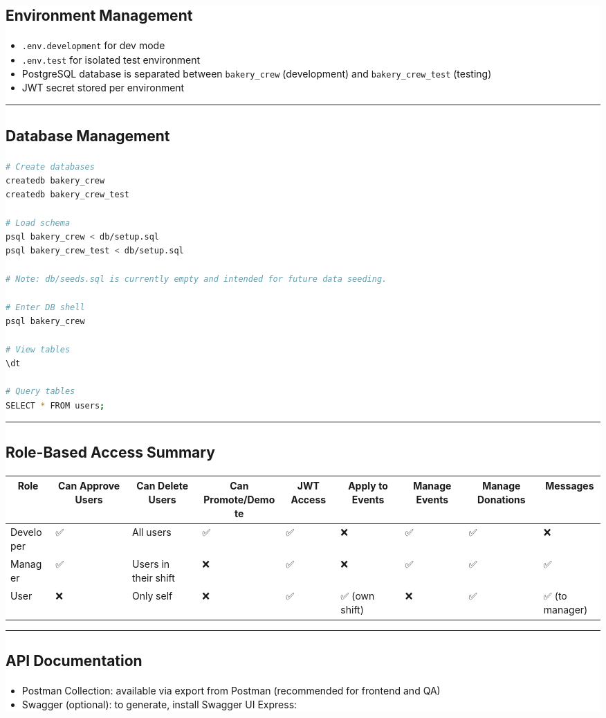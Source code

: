 
## Environment Management

- `.env.development` for dev mode
- `.env.test` for isolated test environment
- PostgreSQL database is separated between `bakery_crew` (development) and `bakery_crew_test` (testing)
- JWT secret stored per environment

---

## Database Management

```bash
# Create databases
createdb bakery_crew
createdb bakery_crew_test

# Load schema
psql bakery_crew < db/setup.sql
psql bakery_crew_test < db/setup.sql

# Note: db/seeds.sql is currently empty and intended for future data seeding.

# Enter DB shell
psql bakery_crew

# View tables
\dt

# Query tables
SELECT * FROM users;
```

---

## Role-Based Access Summary

| Role      | Can Approve Users | Can Delete Users        | Can Promote/Demote | JWT Access | Apply to Events | Manage Events | Manage Donations | Messages |
|-----------|-------------------|-------------------------|--------------------|-------------|------------------|----------------|------------------|----------|
| Developer | ✅                 | All users               | ✅                  | ✅           | ❌               | ✅              | ✅                | ❌        |
| Manager   | ✅                 | Users in their shift    | ❌                  | ✅           | ❌               | ✅              | ✅                | ✅        |
| User      | ❌                 | Only self               | ❌                  | ✅           | ✅ (own shift)   | ❌              | ✅                | ✅ (to manager) |


---

## API Documentation

- Postman Collection: available via export from Postman (recommended for frontend and QA)
- Swagger (optional): to generate, install Swagger UI Express:
